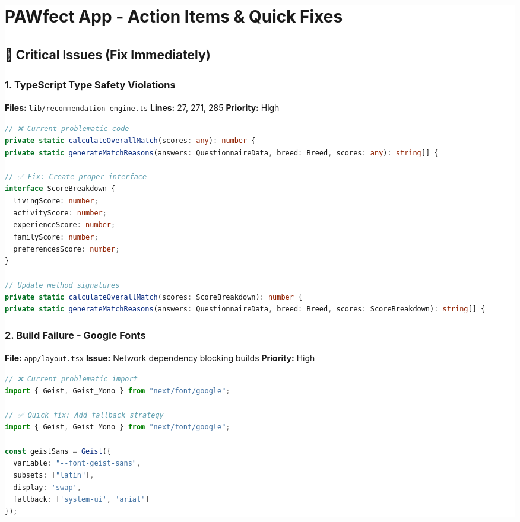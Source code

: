 # PAWfect App - Action Items & Quick Fixes

## 🚨 Critical Issues (Fix Immediately)

### 1. TypeScript Type Safety Violations
**Files:** `lib/recommendation-engine.ts`
**Lines:** 27, 271, 285
**Priority:** High

```typescript
// ❌ Current problematic code
private static calculateOverallMatch(scores: any): number {
private static generateMatchReasons(answers: QuestionnaireData, breed: Breed, scores: any): string[] {

// ✅ Fix: Create proper interface
interface ScoreBreakdown {
  livingScore: number;
  activityScore: number;
  experienceScore: number;
  familyScore: number;
  preferencesScore: number;
}

// Update method signatures
private static calculateOverallMatch(scores: ScoreBreakdown): number {
private static generateMatchReasons(answers: QuestionnaireData, breed: Breed, scores: ScoreBreakdown): string[] {
```

### 2. Build Failure - Google Fonts
**File:** `app/layout.tsx`
**Issue:** Network dependency blocking builds
**Priority:** High

```typescript
// ❌ Current problematic import
import { Geist, Geist_Mono } from "next/font/google";

// ✅ Quick fix: Add fallback strategy
import { Geist, Geist_Mono } from "next/font/google";

const geistSans = Geist({
  variable: "--font-geist-sans",
  subsets: ["latin"],
  display: 'swap',
  fallback: ['system-ui', 'arial']
});
```
